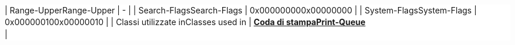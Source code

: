| <span data-ttu-id="9202b-262">Range-Upper</span><span class="sxs-lookup"><span data-stu-id="9202b-262">Range-Upper</span></span>            | \-                                             |
| <span data-ttu-id="9202b-263">Search-Flags</span><span class="sxs-lookup"><span data-stu-id="9202b-263">Search-Flags</span></span>           | <span data-ttu-id="9202b-264">0x00000000</span><span class="sxs-lookup"><span data-stu-id="9202b-264">0x00000000</span></span>                                     |
| <span data-ttu-id="9202b-265">System-Flags</span><span class="sxs-lookup"><span data-stu-id="9202b-265">System-Flags</span></span>           | <span data-ttu-id="9202b-266">0x00000010</span><span class="sxs-lookup"><span data-stu-id="9202b-266">0x00000010</span></span>                                     |
| <span data-ttu-id="9202b-267">Classi utilizzate in</span><span class="sxs-lookup"><span data-stu-id="9202b-267">Classes used in</span></span>        | [<span data-ttu-id="9202b-268">**Coda di stampa**</span><span class="sxs-lookup"><span data-stu-id="9202b-268">**Print-Queue**</span></span>](c-printqueue.md)<br/> |



 

 





